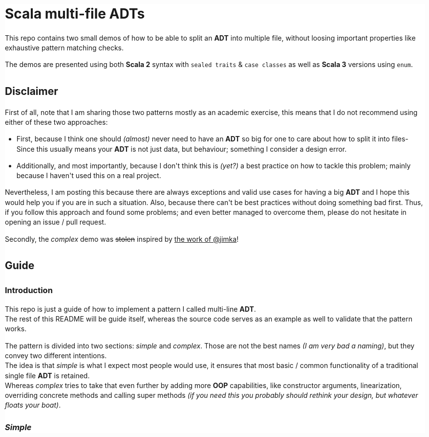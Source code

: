 # Scala multi-file ADTs

This repo contains two small demos of how to be able to split an **ADT** into multiple file,
without loosing important properties like exhaustive pattern matching checks.

The demos are presented using both **Scala 2** syntax with `sealed traits` & `case classes` as well as **Scala 3** versions using `enum`.

## Disclaimer

First of all, note that I am sharing those two patterns mostly as an academic exercise,
this means that I do not recommend using either of these two approaches:

+ First, because I think one should _(almost)_ never need to have
an **ADT** so big for one to care about how to split it into files-
Since this usually means your **ADT** is not just data, but behaviour;
something I consider a design error.

+ Additionally, and most importantly, because I don't think this is _(yet?)_
a best practice on how to tackle this problem;
mainly because I haven't used this on a real project.

Nevertheless, I am posting this because there are always exceptions and
valid use cases for having a big **ADT** and
I hope this would help you if you are in such a situation.
Also, because there can't be best practices without doing something bad first.
Thus, if you follow this approach and found some problems; and
even better managed to overcome them,
please do not hesitate in opening an issue / pull request.

Secondly, the _complex_ demo was ~~stolen~~ inspired by
[the work of @jimka](https://users.scala-lang.org/t/refactoring-class-hierarchy-into-adt/6997)!

## Guide

### Introduction

This repo is just a guide of how to implement a pattern I called multi-line **ADT**.<br>
The rest of this README will be guide itself,
whereas the source code serves as an example as well to validate that the pattern works.

The pattern is divided into two sections: _simple_ and _complex_.
Those are not the best names _(I am very bad a naming)_,
but they convey two different intentions.<br>
The idea is that _simple_ is what I expect most people would use,
it ensures that most basic / common functionality of a traditional single file **ADT** is retained.<br>
Whereas _complex_ tries to take that even further by adding more **OOP** capabilities,
like constructor arguments, linearization, overriding concrete methods and calling super methods
_(if you need this you probably should rethink your design, but whatever floats your boat)_.

### _Simple_
